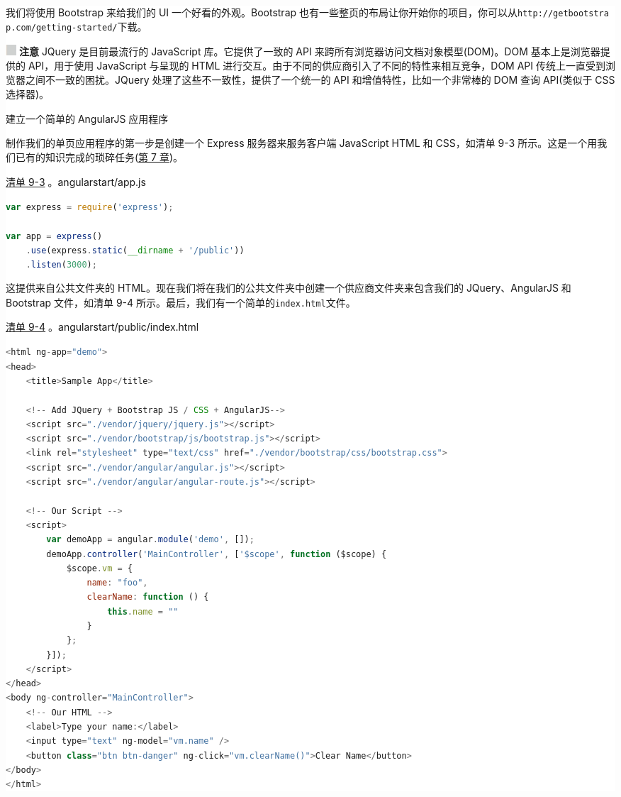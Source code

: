 我们将使用 Bootstrap 来给我们的 UI 一个好看的外观。Bootstrap 也有一些整页的布局让你开始你的项目，你可以从`http://getbootstrap.com/getting-started/`下载。

![Image](img/sq.jpg) **注意** JQuery 是目前最流行的 JavaScript 库。它提供了一致的 API 来跨所有浏览器访问文档对象模型(DOM)。DOM 基本上是浏览器提供的 API，用于使用 JavaScript 与呈现的 HTML 进行交互。由于不同的供应商引入了不同的特性来相互竞争，DOM API 传统上一直受到浏览器之间不一致的困扰。JQuery 处理了这些不一致性，提供了一个统一的 API 和增值特性，比如一个非常棒的 DOM 查询 API(类似于 CSS 选择器)。

建立一个简单的 AngularJS 应用程序

制作我们的单页应用程序的第一步是创建一个 Express 服务器来服务客户端 JavaScript HTML 和 CSS，如清单 9-3 所示。这是一个用我们已有的知识完成的琐碎任务([第 7 章](07.html))。

[清单 9-3](#_list3) 。angularstart/app.js

```js
var express = require('express');

var app = express()
    .use(express.static(__dirname + '/public'))
    .listen(3000);

```

这提供来自公共文件夹的 HTML。现在我们将在我们的公共文件夹中创建一个供应商文件夹来包含我们的 JQuery、AngularJS 和 Bootstrap 文件，如清单 9-4 所示。最后，我们有一个简单的`index.html`文件。

[清单 9-4](#_list4) 。angularstart/public/index.html

```js
<html ng-app="demo">
<head>
    <title>Sample App</title>

    <!-- Add JQuery + Bootstrap JS / CSS + AngularJS-->
    <script src="./vendor/jquery/jquery.js"></script>
    <script src="./vendor/bootstrap/js/bootstrap.js"></script>
    <link rel="stylesheet" type="text/css" href="./vendor/bootstrap/css/bootstrap.css">
    <script src="./vendor/angular/angular.js"></script>
    <script src="./vendor/angular/angular-route.js"></script>

    <!-- Our Script -->
    <script>
        var demoApp = angular.module('demo', []);
        demoApp.controller('MainController', ['$scope', function ($scope) {
            $scope.vm = {
                name: "foo",
                clearName: function () {
                    this.name = ""
                }
            };
        }]);
    </script>
</head>
<body ng-controller="MainController">
    <!-- Our HTML -->
    <label>Type your name:</label>
    <input type="text" ng-model="vm.name" />
    <button class="btn btn-danger" ng-click="vm.clearName()">Clear Name</button>
</body>
</html>

```
